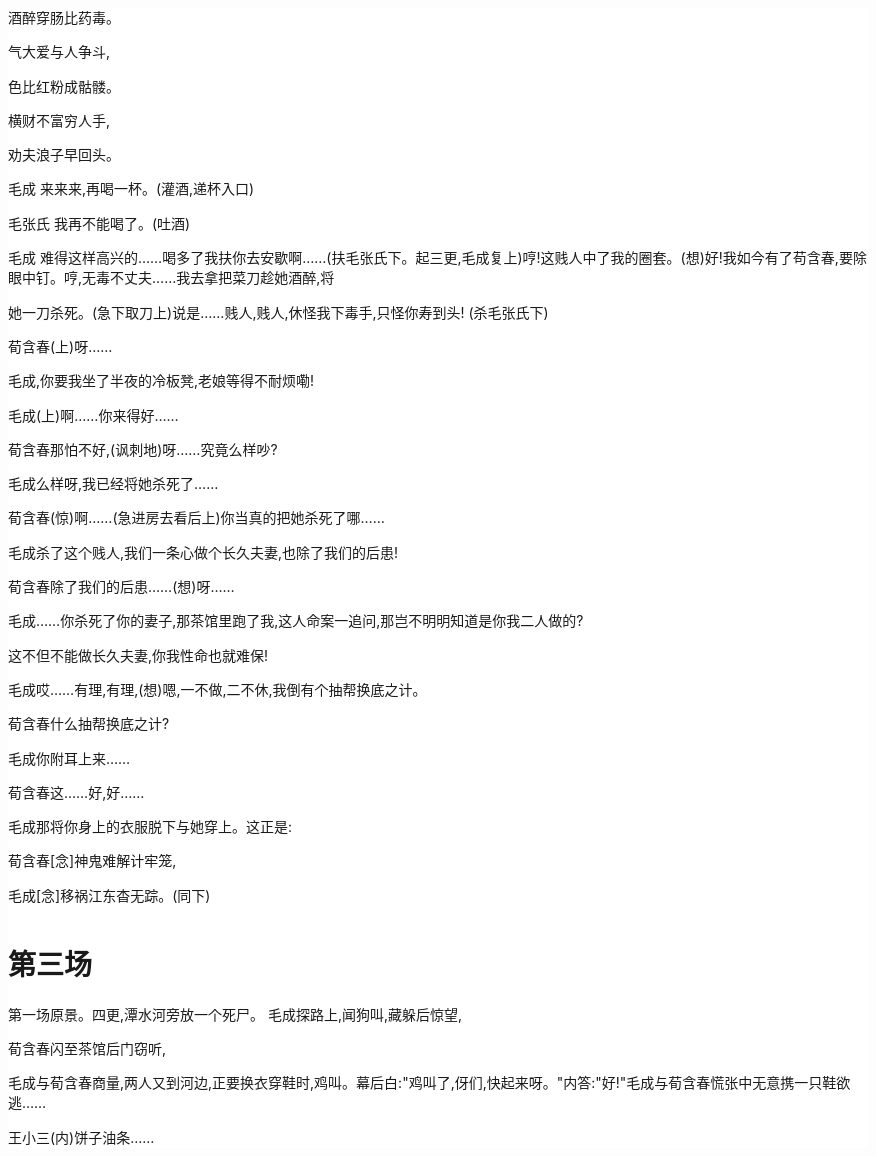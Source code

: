 酒醉穿肠比药毒。

气大爱与人争斗,

色比红粉成骷髅。

横财不富穷人手,

劝夫浪子早回头。

毛成 来来来,再喝一杯。(灌酒,递杯入口)

毛张氏 我再不能喝了。(吐酒)

毛成 难得这样高兴的……喝多了我扶你去安歇啊……(扶毛张氏下。起三更,毛成复上)哼!这贱人中了我的圈套。(想)好!我如今有了苟含春,要除眼中钉。哼,无毒不丈夫……我去拿把菜刀趁她酒醉,将

她一刀杀死。(急下取刀上)说是……贱人,贱人,休怪我下毒手,只怪你寿到头! (杀毛张氏下)

荀含春(上)呀……

毛成,你要我坐了半夜的冷板凳,老娘等得不耐烦嘞!

毛成(上)啊……你来得好……

荀含春那怕不好,(讽刺地)呀……究竟么样吵?

毛成么样呀,我已经将她杀死了……

荀含春(惊)啊……(急进房去看后上)你当真的把她杀死了哪……

毛成杀了这个贱人,我们一条心做个长久夫妻,也除了我们的后患!

荀含春除了我们的后患……(想)呀……

毛成……你杀死了你的妻子,那茶馆里跑了我,这人命案一追问,那岂不明明知道是你我二人做的?

这不但不能做长久夫妻,你我性命也就难保!

毛成哎……有理,有理,(想)嗯,一不做,二不休,我倒有个抽帮换底之计。

荀含春什么抽帮换底之计?

毛成你附耳上来……

荀含春这……好,好……

毛成那将你身上的衣服脱下与她穿上。这正是:

荀含春[念]神鬼难解计牢笼,

毛成[念]移祸江东杳无踪。(同下)

# 第三场

第一场原景。四更,潭水河旁放一个死尸。
毛成探路上,闻狗叫,藏躲后惊望,

荀含春闪至茶馆后门窃听,

毛成与荀含春商量,两人又到河边,正要换衣穿鞋时,鸡叫。幕后白:"鸡叫了,伢们,快起来呀。"内答:"好!"毛成与荀含春慌张中无意携一只鞋欲逃……

王小三(内)饼子油条……
